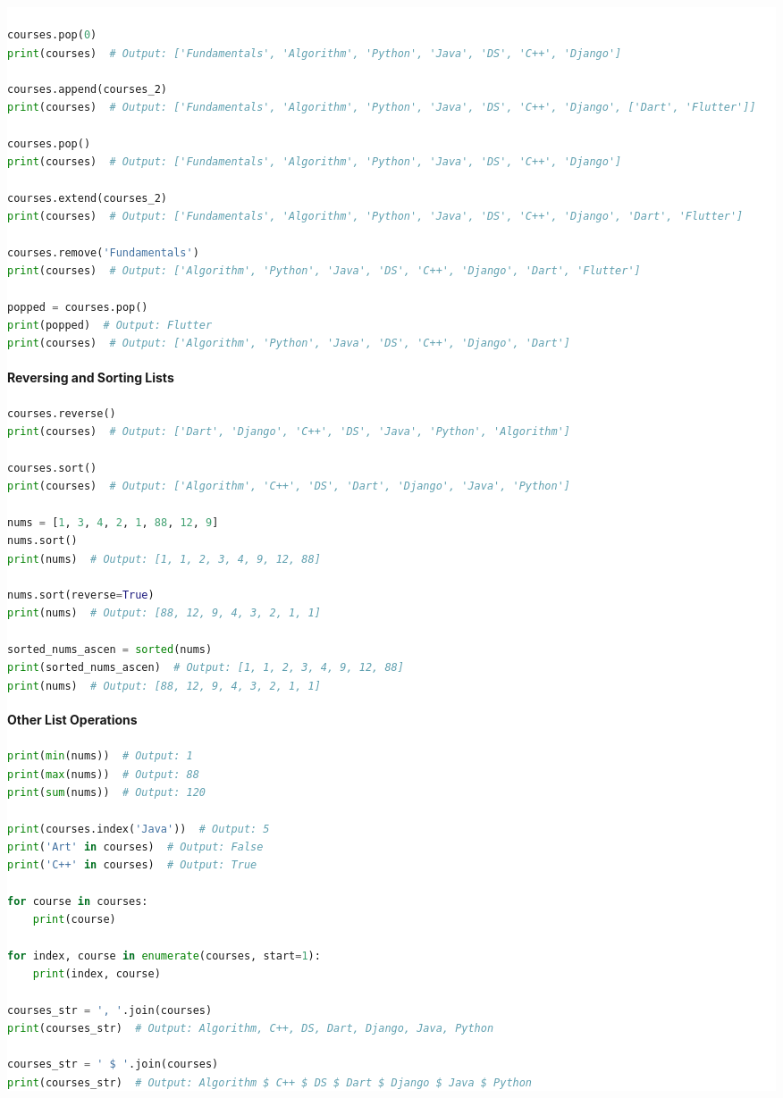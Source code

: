 ```python

courses.pop(0)
print(courses)  # Output: ['Fundamentals', 'Algorithm', 'Python', 'Java', 'DS', 'C++', 'Django']

courses.append(courses_2)
print(courses)  # Output: ['Fundamentals', 'Algorithm', 'Python', 'Java', 'DS', 'C++', 'Django', ['Dart', 'Flutter']]

courses.pop()
print(courses)  # Output: ['Fundamentals', 'Algorithm', 'Python', 'Java', 'DS', 'C++', 'Django']

courses.extend(courses_2)
print(courses)  # Output: ['Fundamentals', 'Algorithm', 'Python', 'Java', 'DS', 'C++', 'Django', 'Dart', 'Flutter']

courses.remove('Fundamentals')
print(courses)  # Output: ['Algorithm', 'Python', 'Java', 'DS', 'C++', 'Django', 'Dart', 'Flutter']

popped = courses.pop()
print(popped)  # Output: Flutter
print(courses)  # Output: ['Algorithm', 'Python', 'Java', 'DS', 'C++', 'Django', 'Dart']
```

#### Reversing and Sorting Lists
```python
courses.reverse()
print(courses)  # Output: ['Dart', 'Django', 'C++', 'DS', 'Java', 'Python', 'Algorithm']

courses.sort()
print(courses)  # Output: ['Algorithm', 'C++', 'DS', 'Dart', 'Django', 'Java', 'Python']

nums = [1, 3, 4, 2, 1, 88, 12, 9]
nums.sort()
print(nums)  # Output: [1, 1, 2, 3, 4, 9, 12, 88]

nums.sort(reverse=True)
print(nums)  # Output: [88, 12, 9, 4, 3, 2, 1, 1]

sorted_nums_ascen = sorted(nums)
print(sorted_nums_ascen)  # Output: [1, 1, 2, 3, 4, 9, 12, 88]
print(nums)  # Output: [88, 12, 9, 4, 3, 2, 1, 1]
```

#### Other List Operations
```python
print(min(nums))  # Output: 1
print(max(nums))  # Output: 88
print(sum(nums))  # Output: 120

print(courses.index('Java'))  # Output: 5
print('Art' in courses)  # Output: False
print('C++' in courses)  # Output: True

for course in courses:
    print(course)

for index, course in enumerate(courses, start=1):
    print(index, course)

courses_str = ', '.join(courses)
print(courses_str)  # Output: Algorithm, C++, DS, Dart, Django, Java, Python

courses_str = ' $ '.join(courses)
print(courses_str)  # Output: Algorithm $ C++ $ DS $ Dart $ Django $ Java $ Python
```